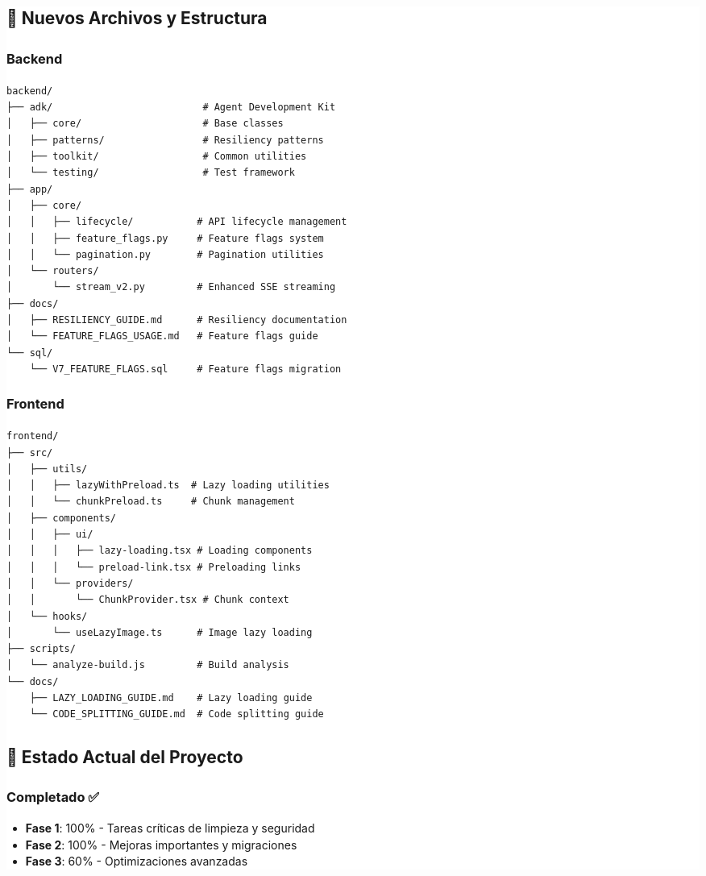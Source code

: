 ## 📁 Nuevos Archivos y Estructura

### Backend
```
backend/
├── adk/                          # Agent Development Kit
│   ├── core/                     # Base classes
│   ├── patterns/                 # Resiliency patterns
│   ├── toolkit/                  # Common utilities
│   └── testing/                  # Test framework
├── app/
│   ├── core/
│   │   ├── lifecycle/           # API lifecycle management
│   │   ├── feature_flags.py     # Feature flags system
│   │   └── pagination.py        # Pagination utilities
│   └── routers/
│       └── stream_v2.py         # Enhanced SSE streaming
├── docs/
│   ├── RESILIENCY_GUIDE.md      # Resiliency documentation
│   └── FEATURE_FLAGS_USAGE.md   # Feature flags guide
└── sql/
    └── V7_FEATURE_FLAGS.sql     # Feature flags migration
```

### Frontend
```
frontend/
├── src/
│   ├── utils/
│   │   ├── lazyWithPreload.ts  # Lazy loading utilities
│   │   └── chunkPreload.ts     # Chunk management
│   ├── components/
│   │   ├── ui/
│   │   │   ├── lazy-loading.tsx # Loading components
│   │   │   └── preload-link.tsx # Preloading links
│   │   └── providers/
│   │       └── ChunkProvider.tsx # Chunk context
│   └── hooks/
│       └── useLazyImage.ts      # Image lazy loading
├── scripts/
│   └── analyze-build.js         # Build analysis
└── docs/
    ├── LAZY_LOADING_GUIDE.md    # Lazy loading guide
    └── CODE_SPLITTING_GUIDE.md  # Code splitting guide
```

## 🔄 Estado Actual del Proyecto

### Completado ✅
- **Fase 1**: 100% - Tareas críticas de limpieza y seguridad
- **Fase 2**: 100% - Mejoras importantes y migraciones
- **Fase 3**: 60% - Optimizaciones avanzadas
